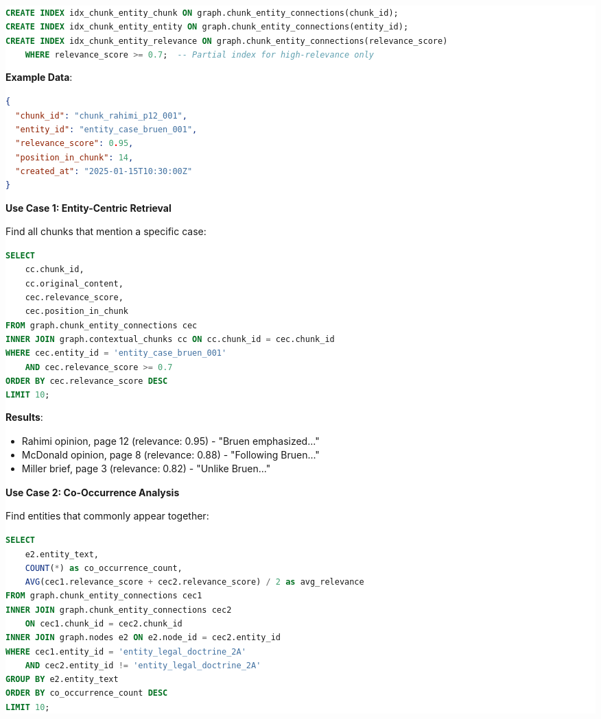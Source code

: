 ```sql
CREATE INDEX idx_chunk_entity_chunk ON graph.chunk_entity_connections(chunk_id);
CREATE INDEX idx_chunk_entity_entity ON graph.chunk_entity_connections(entity_id);
CREATE INDEX idx_chunk_entity_relevance ON graph.chunk_entity_connections(relevance_score)
    WHERE relevance_score >= 0.7;  -- Partial index for high-relevance only
```

**Example Data**:
```json
{
  "chunk_id": "chunk_rahimi_p12_001",
  "entity_id": "entity_case_bruen_001",
  "relevance_score": 0.95,
  "position_in_chunk": 14,
  "created_at": "2025-01-15T10:30:00Z"
}
```

**Use Case 1: Entity-Centric Retrieval**

Find all chunks that mention a specific case:

```sql
SELECT
    cc.chunk_id,
    cc.original_content,
    cec.relevance_score,
    cec.position_in_chunk
FROM graph.chunk_entity_connections cec
INNER JOIN graph.contextual_chunks cc ON cc.chunk_id = cec.chunk_id
WHERE cec.entity_id = 'entity_case_bruen_001'
    AND cec.relevance_score >= 0.7
ORDER BY cec.relevance_score DESC
LIMIT 10;
```

**Results**:
- Rahimi opinion, page 12 (relevance: 0.95) - "Bruen emphasized..."
- McDonald opinion, page 8 (relevance: 0.88) - "Following Bruen..."
- Miller brief, page 3 (relevance: 0.82) - "Unlike Bruen..."

**Use Case 2: Co-Occurrence Analysis**

Find entities that commonly appear together:

```sql
SELECT
    e2.entity_text,
    COUNT(*) as co_occurrence_count,
    AVG(cec1.relevance_score + cec2.relevance_score) / 2 as avg_relevance
FROM graph.chunk_entity_connections cec1
INNER JOIN graph.chunk_entity_connections cec2
    ON cec1.chunk_id = cec2.chunk_id
INNER JOIN graph.nodes e2 ON e2.node_id = cec2.entity_id
WHERE cec1.entity_id = 'entity_legal_doctrine_2A'
    AND cec2.entity_id != 'entity_legal_doctrine_2A'
GROUP BY e2.entity_text
ORDER BY co_occurrence_count DESC
LIMIT 10;
```
